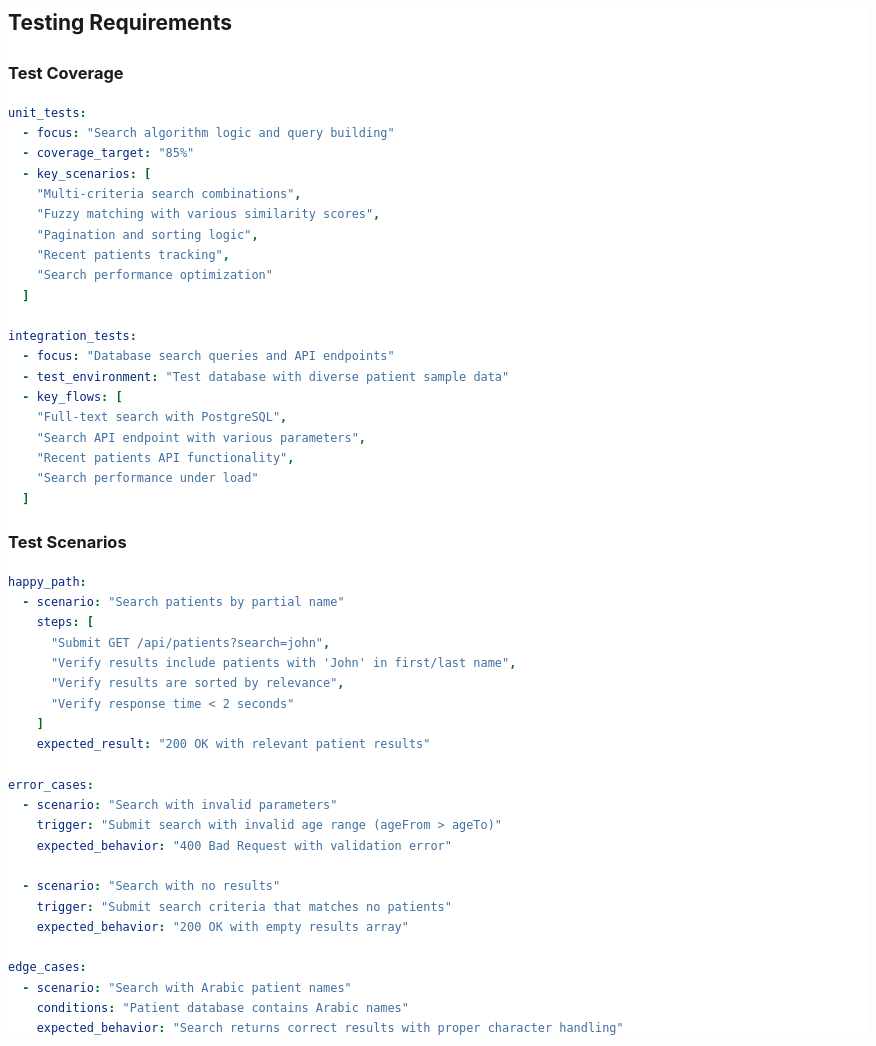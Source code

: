 ## Testing Requirements

### Test Coverage
```yaml
unit_tests:
  - focus: "Search algorithm logic and query building"
  - coverage_target: "85%"
  - key_scenarios: [
    "Multi-criteria search combinations",
    "Fuzzy matching with various similarity scores",
    "Pagination and sorting logic",
    "Recent patients tracking",
    "Search performance optimization"
  ]
  
integration_tests:
  - focus: "Database search queries and API endpoints"
  - test_environment: "Test database with diverse patient sample data"
  - key_flows: [
    "Full-text search with PostgreSQL",
    "Search API endpoint with various parameters",
    "Recent patients API functionality",
    "Search performance under load"
  ]
```

### Test Scenarios
```yaml
happy_path:
  - scenario: "Search patients by partial name"
    steps: [
      "Submit GET /api/patients?search=john",
      "Verify results include patients with 'John' in first/last name",
      "Verify results are sorted by relevance",
      "Verify response time < 2 seconds"
    ]
    expected_result: "200 OK with relevant patient results"
    
error_cases:
  - scenario: "Search with invalid parameters"
    trigger: "Submit search with invalid age range (ageFrom > ageTo)"
    expected_behavior: "400 Bad Request with validation error"
    
  - scenario: "Search with no results"
    trigger: "Submit search criteria that matches no patients"
    expected_behavior: "200 OK with empty results array"
    
edge_cases:
  - scenario: "Search with Arabic patient names"
    conditions: "Patient database contains Arabic names"
    expected_behavior: "Search returns correct results with proper character handling"
```
